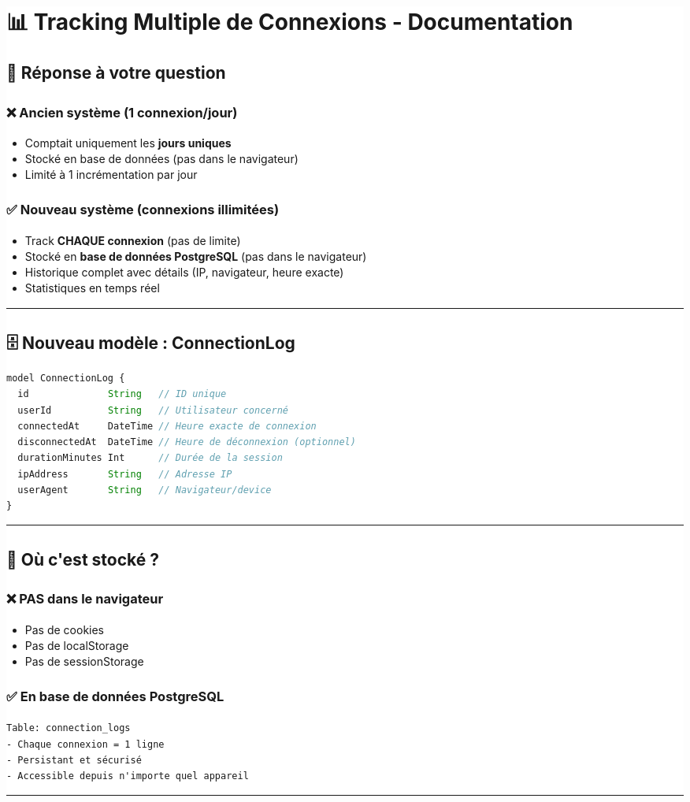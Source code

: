 # 📊 Tracking Multiple de Connexions - Documentation

## 🎯 Réponse à votre question

### ❌ Ancien système (1 connexion/jour)
- Comptait uniquement les **jours uniques**
- Stocké en base de données (pas dans le navigateur)
- Limité à 1 incrémentation par jour

### ✅ Nouveau système (connexions illimitées)
- Track **CHAQUE connexion** (pas de limite)
- Stocké en **base de données PostgreSQL** (pas dans le navigateur)
- Historique complet avec détails (IP, navigateur, heure exacte)
- Statistiques en temps réel

---

## 🗄️ Nouveau modèle : ConnectionLog

```typescript
model ConnectionLog {
  id              String   // ID unique
  userId          String   // Utilisateur concerné
  connectedAt     DateTime // Heure exacte de connexion
  disconnectedAt  DateTime // Heure de déconnexion (optionnel)
  durationMinutes Int      // Durée de la session
  ipAddress       String   // Adresse IP
  userAgent       String   // Navigateur/device
}
```

---

## 📍 Où c'est stocké ?

### ❌ PAS dans le navigateur
- Pas de cookies
- Pas de localStorage
- Pas de sessionStorage

### ✅ En base de données PostgreSQL
```
Table: connection_logs
- Chaque connexion = 1 ligne
- Persistant et sécurisé
- Accessible depuis n'importe quel appareil
```

---
